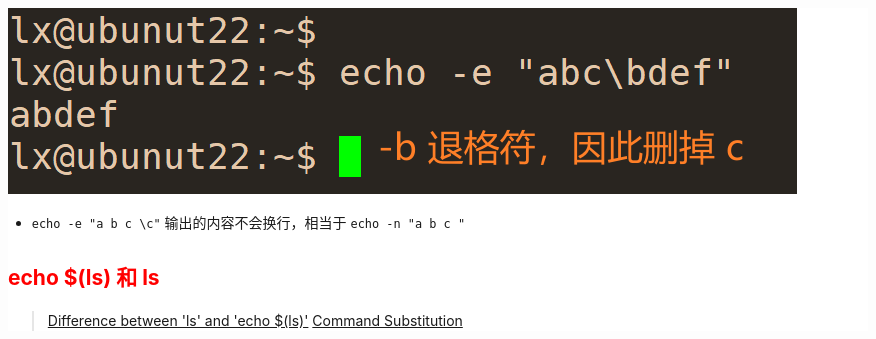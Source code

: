 ![](img/2023-03-14-19-48-11.png)


- `echo -e "a b c \c"` 输出的内容不会换行，相当于 `echo -n "a b c "`
## <font color=red>echo $(ls) 和 ls</font>
> [Difference between 'ls' and 'echo $(ls)'](https://unix.stackexchange.com/questions/283586/difference-between-ls-and-echo-ls)
> [Command Substitution](https://www.gnu.org/savannah-checkouts/gnu/bash/manual/bash.html#Command-Substitution)


